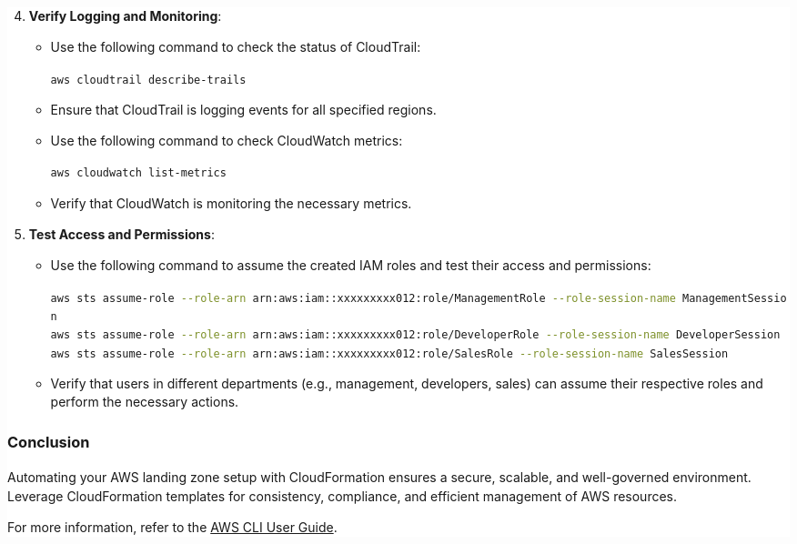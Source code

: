4. **Verify Logging and Monitoring**:
   - Use the following command to check the status of CloudTrail:
     ```sh
     aws cloudtrail describe-trails
     ```
   - Ensure that CloudTrail is logging events for all specified regions.

   - Use the following command to check CloudWatch metrics:
     ```sh
     aws cloudwatch list-metrics
     ```
   - Verify that CloudWatch is monitoring the necessary metrics.

5. **Test Access and Permissions**:
   - Use the following command to assume the created IAM roles and test their access and permissions:
     ```sh
     aws sts assume-role --role-arn arn:aws:iam::xxxxxxxxx012:role/ManagementRole --role-session-name ManagementSession
     aws sts assume-role --role-arn arn:aws:iam::xxxxxxxxx012:role/DeveloperRole --role-session-name DeveloperSession
     aws sts assume-role --role-arn arn:aws:iam::xxxxxxxxx012:role/SalesRole --role-session-name SalesSession
     ```
   - Verify that users in different departments (e.g., management, developers, sales) can assume their respective roles and perform the necessary actions.

### Conclusion
Automating your AWS landing zone setup with CloudFormation ensures a secure, scalable, and well-governed environment. Leverage CloudFormation templates for consistency, compliance, and efficient management of AWS resources.

For more information, refer to the [AWS CLI User Guide](https://docs.aws.amazon.com/cli/latest/userguide/cli-configure-quickstart.html).

